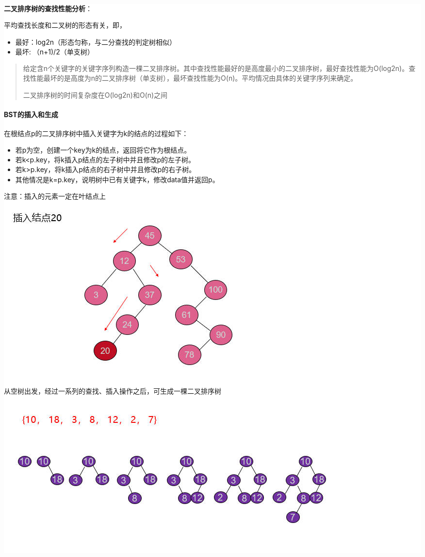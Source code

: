 **二叉排序树的查找性能分析**：

平均查找长度和二叉树的形态有关，即，

- 最好：log2n（形态匀称，与二分查找的判定树相似）
- 最坏: （n+1)/2（单支树）

> 给定含n个关键字的关键字序列构造一棵二叉排序树。其中查找性能最好的是高度最小的二叉排序树，最好查找性能为O(log2n)。查找性能最坏的是高度为n的二叉排序树（单支树），最坏查找性能为O(n)。平均情况由具体的关键字序列来确定。
>
> 二叉排序树的时间复杂度在O(log2n)和O(n)之间

#### BST的插入和生成

在根结点p的二叉排序树中插入关键字为k的结点的过程如下：

- 若p为空，创建一个key为k的结点，返回将它作为根结点。
- 若k<p.key，将k插入p结点的左子树中并且修改p的左子树。
- 若k>p.key，将k插入p结点的右子树中并且修改p的右子树。
- 其他情况是k=p.key，说明树中已有关键字k，修改data值并返回p。

注意：插入的元素一定在叶结点上

![BST的插入示例](./图片/BST的插入示例.jpg)

从空树出发，经过一系列的查找、插入操作之后，可生成一棵二叉排序树

![BST的生成示例](./图片/BST的生成示例.jpg)
